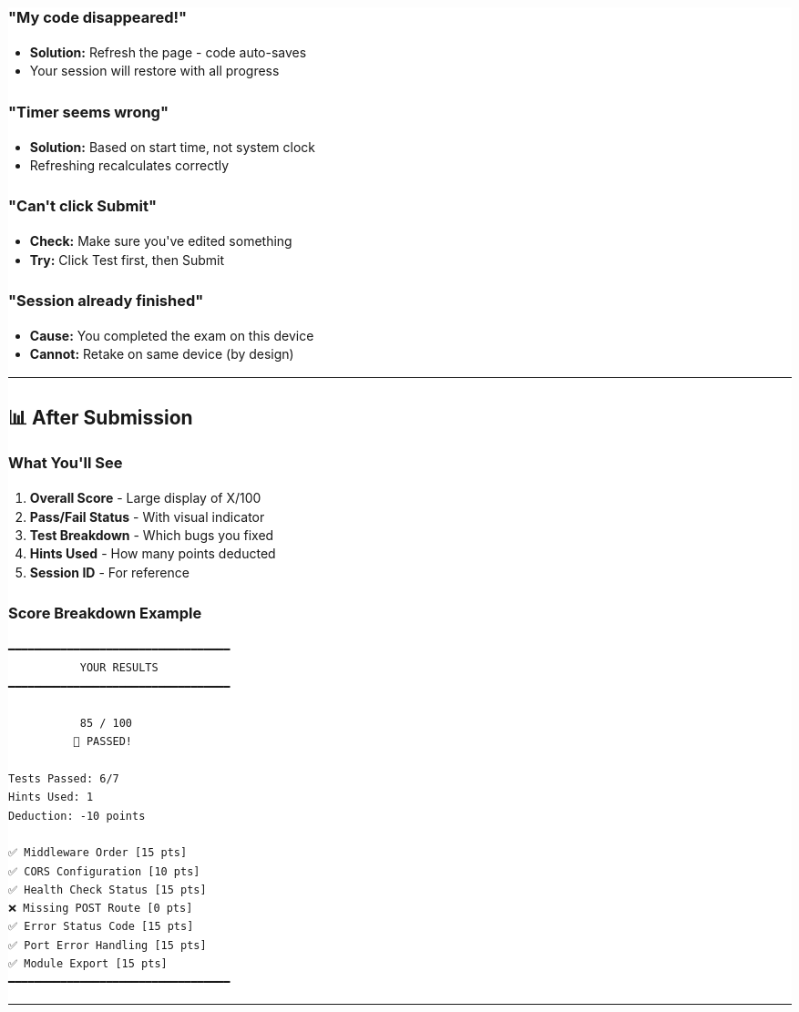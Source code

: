 ### "My code disappeared!"
- **Solution:** Refresh the page - code auto-saves
- Your session will restore with all progress

### "Timer seems wrong"
- **Solution:** Based on start time, not system clock
- Refreshing recalculates correctly

### "Can't click Submit"
- **Check:** Make sure you've edited something
- **Try:** Click Test first, then Submit

### "Session already finished"
- **Cause:** You completed the exam on this device
- **Cannot:** Retake on same device (by design)

---

## 📊 After Submission

### What You'll See

1. **Overall Score** - Large display of X/100
2. **Pass/Fail Status** - With visual indicator
3. **Test Breakdown** - Which bugs you fixed
4. **Hints Used** - How many points deducted
5. **Session ID** - For reference

### Score Breakdown Example

```
━━━━━━━━━━━━━━━━━━━━━━━━━━━━━━━━━━
           YOUR RESULTS
━━━━━━━━━━━━━━━━━━━━━━━━━━━━━━━━━━

           85 / 100
          🎉 PASSED!

Tests Passed: 6/7
Hints Used: 1
Deduction: -10 points

✅ Middleware Order [15 pts]
✅ CORS Configuration [10 pts]
✅ Health Check Status [15 pts]
❌ Missing POST Route [0 pts]
✅ Error Status Code [15 pts]
✅ Port Error Handling [15 pts]
✅ Module Export [15 pts]
━━━━━━━━━━━━━━━━━━━━━━━━━━━━━━━━━━
```

---